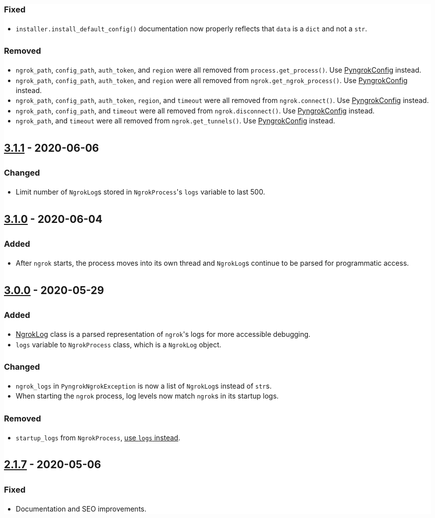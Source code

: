 ### Fixed
- `installer.install_default_config()` documentation now properly reflects that `data` is a `dict` and not a `str`.

### Removed
- `ngrok_path`, `config_path`, `auth_token`, and `region` were all removed from `process.get_process()`. Use [PyngrokConfig](https://pyngrok.readthedocs.io/en/4.0.0/api.html#pyngrok.conf.PyngrokConfig) instead.
- `ngrok_path`, `config_path`, `auth_token`, and `region` were all removed from `ngrok.get_ngrok_process()`. Use [PyngrokConfig](https://pyngrok.readthedocs.io/en/4.0.0/api.html#pyngrok.conf.PyngrokConfig) instead.
- `ngrok_path`, `config_path`, `auth_token`, `region`, and `timeout` were all removed from `ngrok.connect()`.  Use [PyngrokConfig](https://pyngrok.readthedocs.io/en/4.0.0/api.html#pyngrok.conf.PyngrokConfig) instead.
- `ngrok_path`, `config_path`, and `timeout` were all removed from `ngrok.disconnect()`.  Use [PyngrokConfig](https://pyngrok.readthedocs.io/en/4.0.0/api.html#pyngrok.conf.PyngrokConfig) instead.
- `ngrok_path`, and `timeout` were all removed from `ngrok.get_tunnels()`.  Use [PyngrokConfig](https://pyngrok.readthedocs.io/en/4.0.0/api.html#pyngrok.conf.PyngrokConfig) instead.

## [3.1.1](https://github.com/alexdlaird/pyngrok/compare/3.1.0...3.1.1) - 2020-06-06
### Changed
- Limit number of `NgrokLog`s stored in `NgrokProcess`'s `logs` variable to last 500.

## [3.1.0](https://github.com/alexdlaird/pyngrok/compare/3.0.0...3.1.0) - 2020-06-04
### Added
- After `ngrok` starts, the process moves into its own thread and `NgrokLog`s continue to be parsed for programmatic access.

## [3.0.0](https://github.com/alexdlaird/pyngrok/compare/2.1.7...3.0.0) - 2020-05-29
### Added
- [NgrokLog](https://pyngrok.readthedocs.io/en/3.0.0/api.html#pyngrok.process.NgrokLog>) class is a parsed representation of `ngrok`'s logs for more accessible debugging.
- `logs` variable to `NgrokProcess` class, which is a `NgrokLog` object.

### Changed
- `ngrok_logs` in `PyngrokNgrokException` is now a list of `NgrokLog`s instead of `str`s.
- When starting the `ngrok` process, log levels now match `ngrok`s in its startup logs.

### Removed
- `startup_logs` from `NgrokProcess`, [use `logs` instead](https://pyngrok.readthedocs.io/en/3.0.0/api.html#pyngrok.process.NgrokProcess).

## [2.1.7](https://github.com/alexdlaird/pyngrok/compare/2.1.6...2.1.7) - 2020-05-06
### Fixed
- Documentation and SEO improvements.
